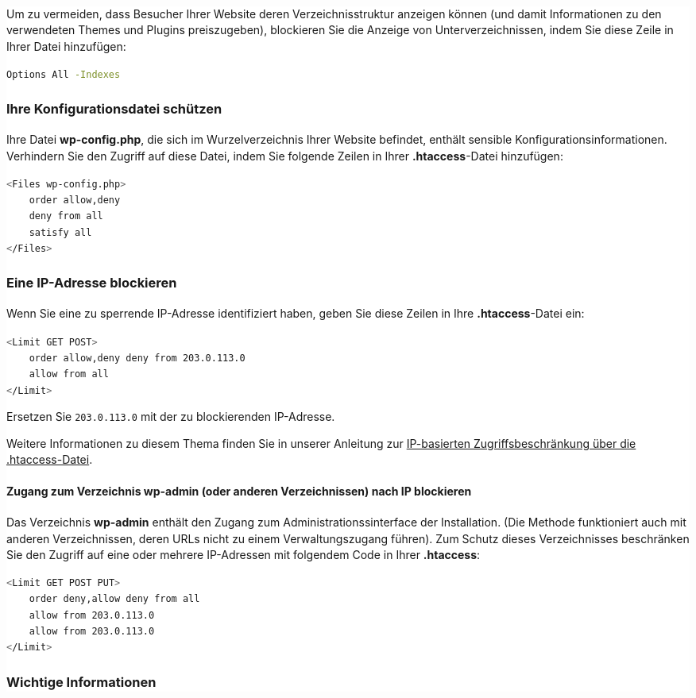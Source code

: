 Um zu vermeiden, dass Besucher Ihrer Website deren Verzeichnisstruktur anzeigen können (und damit Informationen zu den verwendeten Themes und Plugins preiszugeben), blockieren Sie die Anzeige von Unterverzeichnissen, indem Sie diese Zeile in Ihrer Datei hinzufügen:

```bash
Options All -Indexes
```

### Ihre Konfigurationsdatei schützen

Ihre Datei **wp-config.php**, die sich im Wurzelverzeichnis Ihrer Website befindet, enthält sensible Konfigurationsinformationen. Verhindern Sie den Zugriff auf diese Datei, indem Sie folgende Zeilen in Ihrer **.htaccess**-Datei hinzufügen:

```bash
<Files wp-config.php>
    order allow,deny
    deny from all
    satisfy all
</Files>
```

### Eine IP-Adresse blockieren

Wenn Sie eine zu sperrende IP-Adresse identifiziert haben, geben Sie diese Zeilen in Ihre **.htaccess**-Datei ein:

```bash
<Limit GET POST>
    order allow,deny deny from 203.0.113.0
    allow from all
</Limit>
```

Ersetzen Sie `203.0.113.0` mit der zu blockierenden IP-Adresse.

Weitere Informationen zu diesem Thema finden Sie in unserer Anleitung zur [IP-basierten Zugriffsbeschränkung über die .htaccess-Datei](/pages/web_cloud/web_hosting/htaccess_how_to_block_a_specific_ip_address_from_accessing_your_website).

#### Zugang zum Verzeichnis wp-admin (oder anderen Verzeichnissen) nach IP blockieren

Das Verzeichnis **wp-admin** enthält den Zugang zum Administrationssinterface der Installation. (Die Methode funktioniert auch mit anderen Verzeichnissen, deren URLs nicht zu einem Verwaltungszugang führen). Zum Schutz dieses Verzeichnisses beschränken Sie den Zugriff auf eine oder mehrere IP-Adressen mit folgendem Code in Ihrer **.htaccess**:

```bash
<Limit GET POST PUT>
    order deny,allow deny from all
    allow from 203.0.113.0
    allow from 203.0.113.0
</Limit>
```

### Wichtige Informationen
